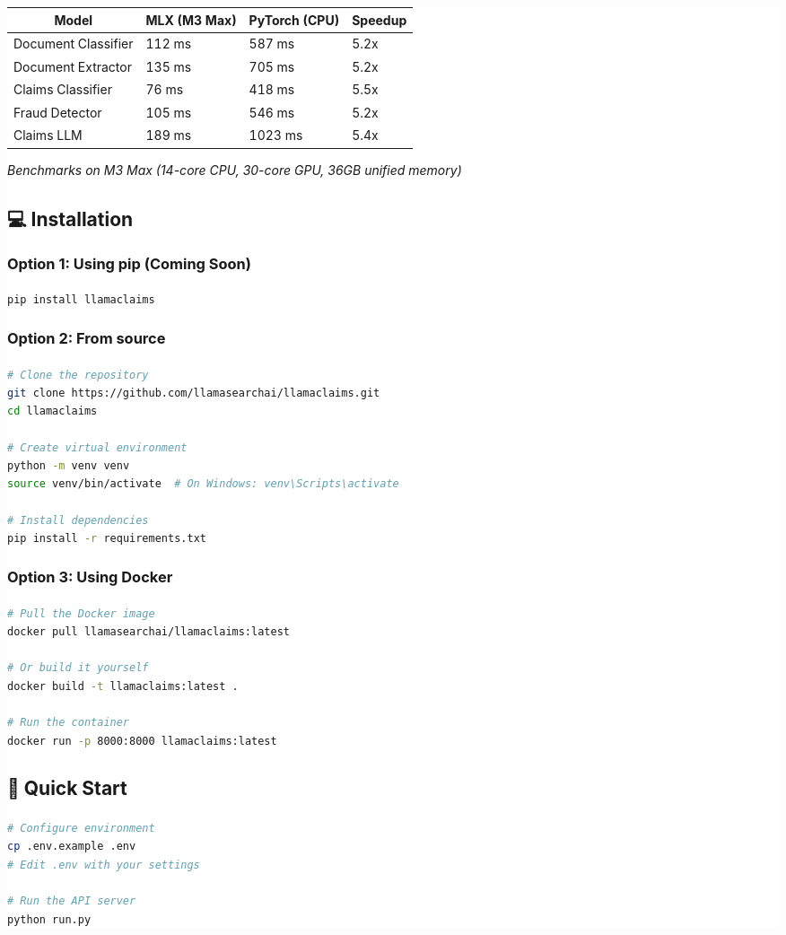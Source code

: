 | Model | MLX (M3 Max) | PyTorch (CPU) | Speedup |
|-------|--------------|---------------|---------|
| Document Classifier | 112 ms | 587 ms | 5.2x |
| Document Extractor | 135 ms | 705 ms | 5.2x |
| Claims Classifier | 76 ms | 418 ms | 5.5x |
| Fraud Detector | 105 ms | 546 ms | 5.2x |
| Claims LLM | 189 ms | 1023 ms | 5.4x |

*Benchmarks on M3 Max (14-core CPU, 30-core GPU, 36GB unified memory)*

## 💻 Installation

### Option 1: Using pip (Coming Soon)

```bash
pip install llamaclaims
```

### Option 2: From source

```bash
# Clone the repository
git clone https://github.com/llamasearchai/llamaclaims.git
cd llamaclaims

# Create virtual environment
python -m venv venv
source venv/bin/activate  # On Windows: venv\Scripts\activate

# Install dependencies
pip install -r requirements.txt
```

### Option 3: Using Docker

```bash
# Pull the Docker image
docker pull llamasearchai/llamaclaims:latest

# Or build it yourself
docker build -t llamaclaims:latest .

# Run the container
docker run -p 8000:8000 llamaclaims:latest
```

## 🚀 Quick Start

```bash
# Configure environment
cp .env.example .env
# Edit .env with your settings

# Run the API server
python run.py
```
